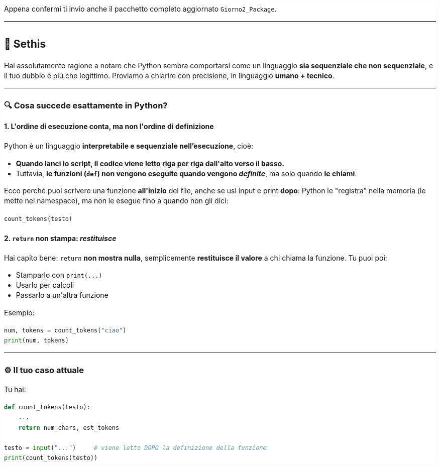 Appena confermi ti invio anche il pacchetto completo aggiornato `Giorno2_Package`.

---

## 🤖 **Sethis**

Hai assolutamente ragione a notare che Python sembra comportarsi come un linguaggio **sia sequenziale che non sequenziale**, e il tuo dubbio è più che legittimo. Proviamo a chiarire con precisione, in linguaggio **umano + tecnico**.

---

### 🔍 Cosa succede esattamente in Python?

#### 1. **L'ordine di esecuzione conta, ma non l'ordine di definizione**
Python è un linguaggio **interpretabile e sequenziale nell’esecuzione**, cioè:

- **Quando lanci lo script, il codice viene letto riga per riga dall'alto verso il basso.**
- Tuttavia, **le funzioni (`def`) non vengono eseguite quando vengono *definite***, ma solo quando **le chiami**.

Ecco perché puoi scrivere una funzione **all'inizio** del file, anche se usi input e print **dopo**: Python le "registra" nella memoria (le mette nel namespace), ma non le esegue fino a quando non gli dici:

```python
count_tokens(testo)
```

#### 2. `return` non stampa: *restituisce*
Hai capito bene: `return` **non mostra nulla**, semplicemente **restituisce il valore** a chi chiama la funzione. Tu puoi poi:
- Stamparlo con `print(...)`
- Usarlo per calcoli
- Passarlo a un'altra funzione

Esempio:

```python
num, tokens = count_tokens("ciao")
print(num, tokens)
```

---

### ⚙️ Il tuo caso attuale

Tu hai:

```python
def count_tokens(testo):
    ...
    return num_chars, est_tokens

testo = input("...")     # viene letto DOPO la definizione della funzione
print(count_tokens(testo))
```
